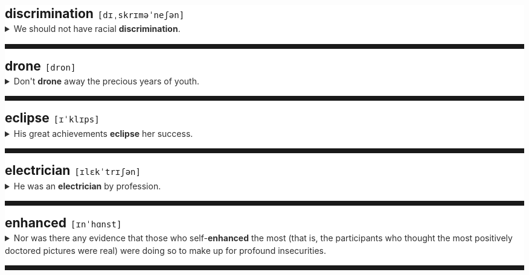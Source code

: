 
<div style="display: flex;align-items: baseline;">
    <h2 style="margin-bottom: 0;margin-top: 0">discrimination</h2>
    <p style="padding:0 .5em; margin: 0;font-family: monospace;">[dɪˌskrɪməˈneʃən]</p>
    <p class="interpretation_5470" style="display:none ;padding:0 .5em; margin: 0; white-space: nowrap;overflow: hidden;text-overflow: ellipsis;">n. 区别；辨别；歧视</p>
</div>
<details class="details_5470"><summary style="color: #303030;">We should not have racial <strong>discrimination</strong>.</summary></details>
<hr style="padding-bottom: 0.5em;" />


<div style="display: flex;align-items: baseline;">
    <h2 style="margin-bottom: 0;margin-top: 0">drone</h2>
    <p style="padding:0 .5em; margin: 0;font-family: monospace;">[dron]</p>
    <p class="interpretation_5470" style="display:none ;padding:0 .5em; margin: 0; white-space: nowrap;overflow: hidden;text-overflow: ellipsis;">n. 雄蜂；嗡嗡声；絮叨；寄生虫；无人驾驶飞机
v. 嗡嗡响；絮絮叨叨地说；混日子</p>
</div>
<details class="details_5470"><summary style="color: #303030;">Don't <strong>drone</strong> away the precious years of youth.</summary></details>
<hr style="padding-bottom: 0.5em;" />


<div style="display: flex;align-items: baseline;">
    <h2 style="margin-bottom: 0;margin-top: 0">eclipse</h2>
    <p style="padding:0 .5em; margin: 0;font-family: monospace;">[ɪˈklɪps]</p>
    <p class="interpretation_5470" style="display:none ;padding:0 .5em; margin: 0; white-space: nowrap;overflow: hidden;text-overflow: ellipsis;">n. 日或月食；丧失；没落
v. 蚀；遮蔽（天体）的光；使黯然失色</p>
</div>
<details class="details_5470"><summary style="color: #303030;">His great achievements <strong>eclipse</strong> her success.</summary></details>
<hr style="padding-bottom: 0.5em;" />


<div style="display: flex;align-items: baseline;">
    <h2 style="margin-bottom: 0;margin-top: 0">electrician</h2>
    <p style="padding:0 .5em; margin: 0;font-family: monospace;">[ɪlɛkˈtrɪʃən]</p>
    <p class="interpretation_5470" style="display:none ;padding:0 .5em; margin: 0; white-space: nowrap;overflow: hidden;text-overflow: ellipsis;">n. 电工；电气技师</p>
</div>
<details class="details_5470"><summary style="color: #303030;">He was an <strong>electrician</strong> by profession.</summary></details>
<hr style="padding-bottom: 0.5em;" />


<div style="display: flex;align-items: baseline;">
    <h2 style="margin-bottom: 0;margin-top: 0">enhanced</h2>
    <p style="padding:0 .5em; margin: 0;font-family: monospace;">[ɪnˈhɑnst]</p>
    <p class="interpretation_5470" style="display:none ;padding:0 .5em; margin: 0; white-space: nowrap;overflow: hidden;text-overflow: ellipsis;">adj. 增强的；提高的
v. 提高；增强；“enhance”的过去式和过去分词</p>
</div>
<details class="details_5470"><summary style="color: #303030;">Nor was there any evidence that those who self-<strong>enhanced</strong> the most (that is, the participants who thought the most positively doctored pictures were real) were doing so to make up for profound insecurities.</summary></details>
<hr style="padding-bottom: 0.5em;" />
